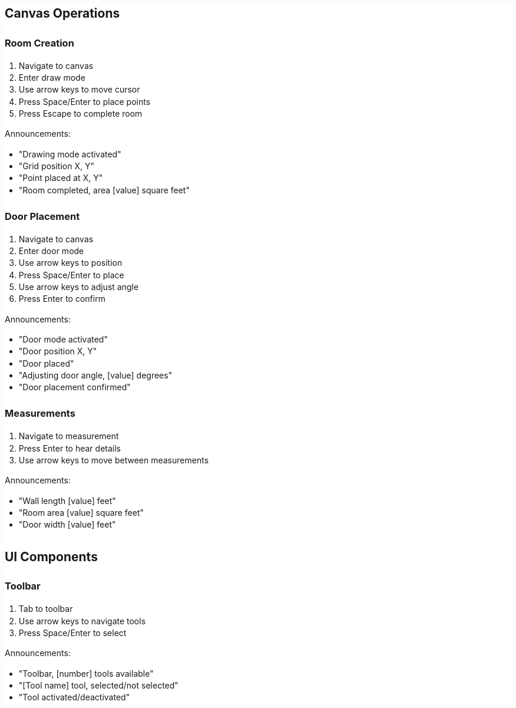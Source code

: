 ## Canvas Operations

### Room Creation

1. Navigate to canvas
2. Enter draw mode
3. Use arrow keys to move cursor
4. Press Space/Enter to place points
5. Press Escape to complete room

Announcements:
- "Drawing mode activated"
- "Grid position X, Y"
- "Point placed at X, Y"
- "Room completed, area [value] square feet"

### Door Placement

1. Navigate to canvas
2. Enter door mode
3. Use arrow keys to position
4. Press Space/Enter to place
5. Use arrow keys to adjust angle
6. Press Enter to confirm

Announcements:
- "Door mode activated"
- "Door position X, Y"
- "Door placed"
- "Adjusting door angle, [value] degrees"
- "Door placement confirmed"

### Measurements

1. Navigate to measurement
2. Press Enter to hear details
3. Use arrow keys to move between measurements

Announcements:
- "Wall length [value] feet"
- "Room area [value] square feet"
- "Door width [value] feet"

## UI Components

### Toolbar

1. Tab to toolbar
2. Use arrow keys to navigate tools
3. Press Space/Enter to select

Announcements:
- "Toolbar, [number] tools available"
- "[Tool name] tool, selected/not selected"
- "Tool activated/deactivated"
